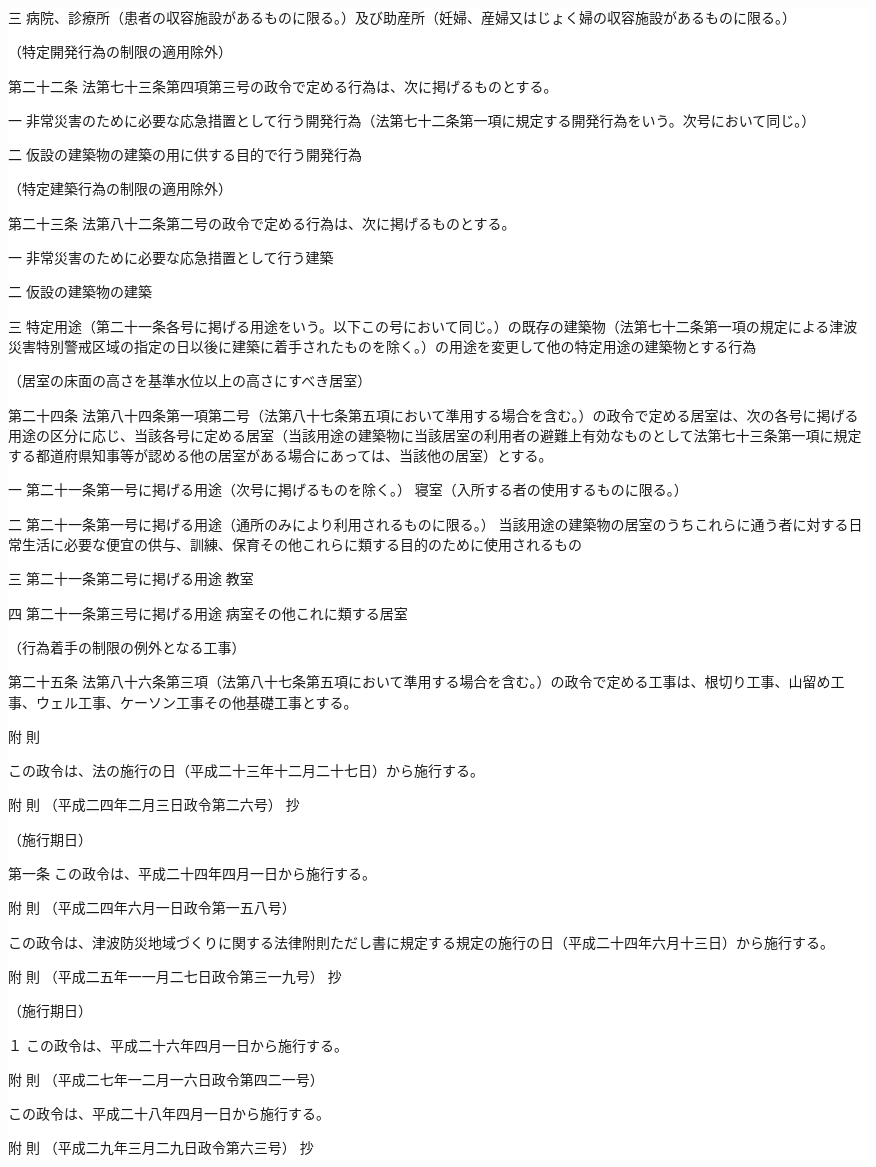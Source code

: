 三 病院、診療所（患者の収容施設があるものに限る。）及び助産所（妊婦、産婦又はじょく婦の収容施設があるものに限る。）

（特定開発行為の制限の適用除外）

第二十二条 法第七十三条第四項第三号の政令で定める行為は、次に掲げるものとする。

一 非常災害のために必要な応急措置として行う開発行為（法第七十二条第一項に規定する開発行為をいう。次号において同じ。）

二 仮設の建築物の建築の用に供する目的で行う開発行為

（特定建築行為の制限の適用除外）

第二十三条 法第八十二条第二号の政令で定める行為は、次に掲げるものとする。

一 非常災害のために必要な応急措置として行う建築

二 仮設の建築物の建築

三 特定用途（第二十一条各号に掲げる用途をいう。以下この号において同じ。）の既存の建築物（法第七十二条第一項の規定による津波災害特別警戒区域の指定の日以後に建築に着手されたものを除く。）の用途を変更して他の特定用途の建築物とする行為

（居室の床面の高さを基準水位以上の高さにすべき居室）

第二十四条 法第八十四条第一項第二号（法第八十七条第五項において準用する場合を含む。）の政令で定める居室は、次の各号に掲げる用途の区分に応じ、当該各号に定める居室（当該用途の建築物に当該居室の利用者の避難上有効なものとして法第七十三条第一項に規定する都道府県知事等が認める他の居室がある場合にあっては、当該他の居室）とする。

一 第二十一条第一号に掲げる用途（次号に掲げるものを除く。） 寝室（入所する者の使用するものに限る。）

二 第二十一条第一号に掲げる用途（通所のみにより利用されるものに限る。） 当該用途の建築物の居室のうちこれらに通う者に対する日常生活に必要な便宜の供与、訓練、保育その他これらに類する目的のために使用されるもの

三 第二十一条第二号に掲げる用途 教室

四 第二十一条第三号に掲げる用途 病室その他これに類する居室

（行為着手の制限の例外となる工事）

第二十五条 法第八十六条第三項（法第八十七条第五項において準用する場合を含む。）の政令で定める工事は、根切り工事、山留め工事、ウェル工事、ケーソン工事その他基礎工事とする。

附 則

この政令は、法の施行の日（平成二十三年十二月二十七日）から施行する。

附 則 （平成二四年二月三日政令第二六号） 抄

（施行期日）

第一条 この政令は、平成二十四年四月一日から施行する。

附 則 （平成二四年六月一日政令第一五八号）

この政令は、津波防災地域づくりに関する法律附則ただし書に規定する規定の施行の日（平成二十四年六月十三日）から施行する。

附 則 （平成二五年一一月二七日政令第三一九号） 抄

（施行期日）

１ この政令は、平成二十六年四月一日から施行する。

附 則 （平成二七年一二月一六日政令第四二一号）

この政令は、平成二十八年四月一日から施行する。

附 則 （平成二九年三月二九日政令第六三号） 抄
